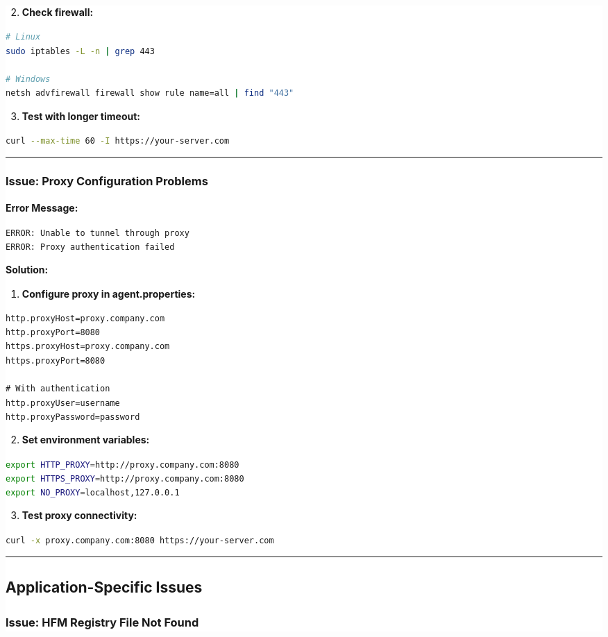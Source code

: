 2. **Check firewall:**
```bash
# Linux
sudo iptables -L -n | grep 443

# Windows
netsh advfirewall firewall show rule name=all | find "443"
```

3. **Test with longer timeout:**
```bash
curl --max-time 60 -I https://your-server.com
```

---

### Issue: Proxy Configuration Problems

**Error Message:**
```
ERROR: Unable to tunnel through proxy
ERROR: Proxy authentication failed
```

**Solution:**

1. **Configure proxy in agent.properties:**
```properties
http.proxyHost=proxy.company.com
http.proxyPort=8080
https.proxyHost=proxy.company.com
https.proxyPort=8080

# With authentication
http.proxyUser=username
http.proxyPassword=password
```

2. **Set environment variables:**
```bash
export HTTP_PROXY=http://proxy.company.com:8080
export HTTPS_PROXY=http://proxy.company.com:8080
export NO_PROXY=localhost,127.0.0.1
```

3. **Test proxy connectivity:**
```bash
curl -x proxy.company.com:8080 https://your-server.com
```

---

## Application-Specific Issues

### Issue: HFM Registry File Not Found
